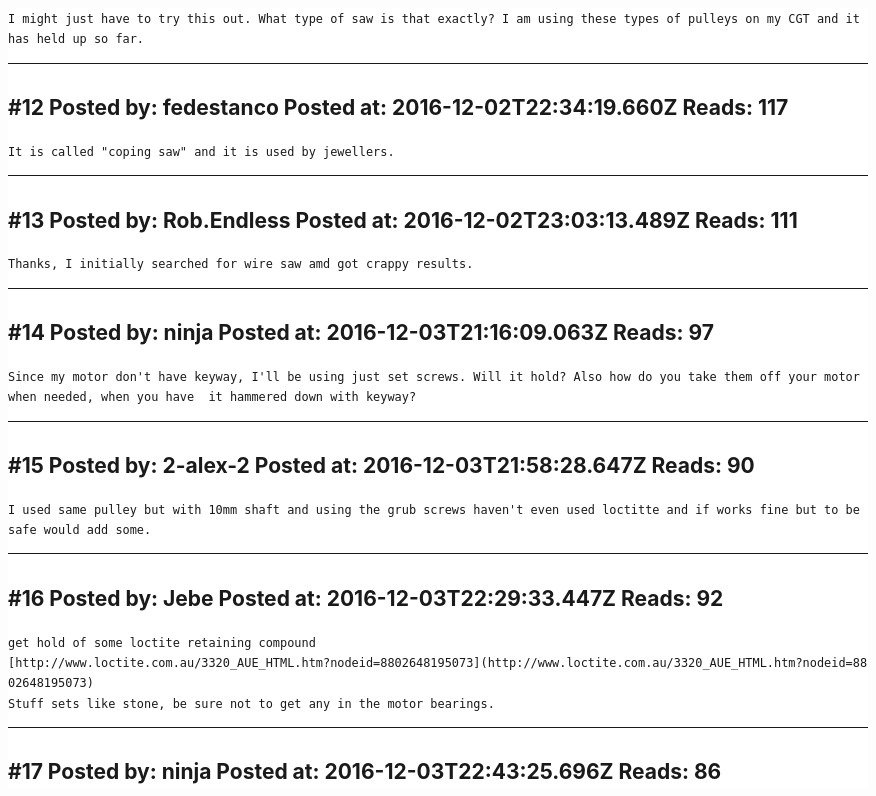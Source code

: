 ```
I might just have to try this out. What type of saw is that exactly? I am using these types of pulleys on my CGT and it has held up so far.
```

---
## \#12 Posted by: fedestanco Posted at: 2016-12-02T22:34:19.660Z Reads: 117

```
It is called "coping saw" and it is used by jewellers.
```

---
## \#13 Posted by: Rob.Endless Posted at: 2016-12-02T23:03:13.489Z Reads: 111

```
Thanks, I initially searched for wire saw amd got crappy results.
```

---
## \#14 Posted by: ninja Posted at: 2016-12-03T21:16:09.063Z Reads: 97

```
Since my motor don't have keyway, I'll be using just set screws. Will it hold? Also how do you take them off your motor when needed, when you have  it hammered down with keyway?
```

---
## \#15 Posted by: 2-alex-2 Posted at: 2016-12-03T21:58:28.647Z Reads: 90

```
I used same pulley but with 10mm shaft and using the grub screws haven't even used loctitte and if works fine but to be safe would add some.
```

---
## \#16 Posted by: Jebe Posted at: 2016-12-03T22:29:33.447Z Reads: 92

```
get hold of some loctite retaining compound
[http://www.loctite.com.au/3320_AUE_HTML.htm?nodeid=8802648195073](http://www.loctite.com.au/3320_AUE_HTML.htm?nodeid=8802648195073)
Stuff sets like stone, be sure not to get any in the motor bearings.
```

---
## \#17 Posted by: ninja Posted at: 2016-12-03T22:43:25.696Z Reads: 86
